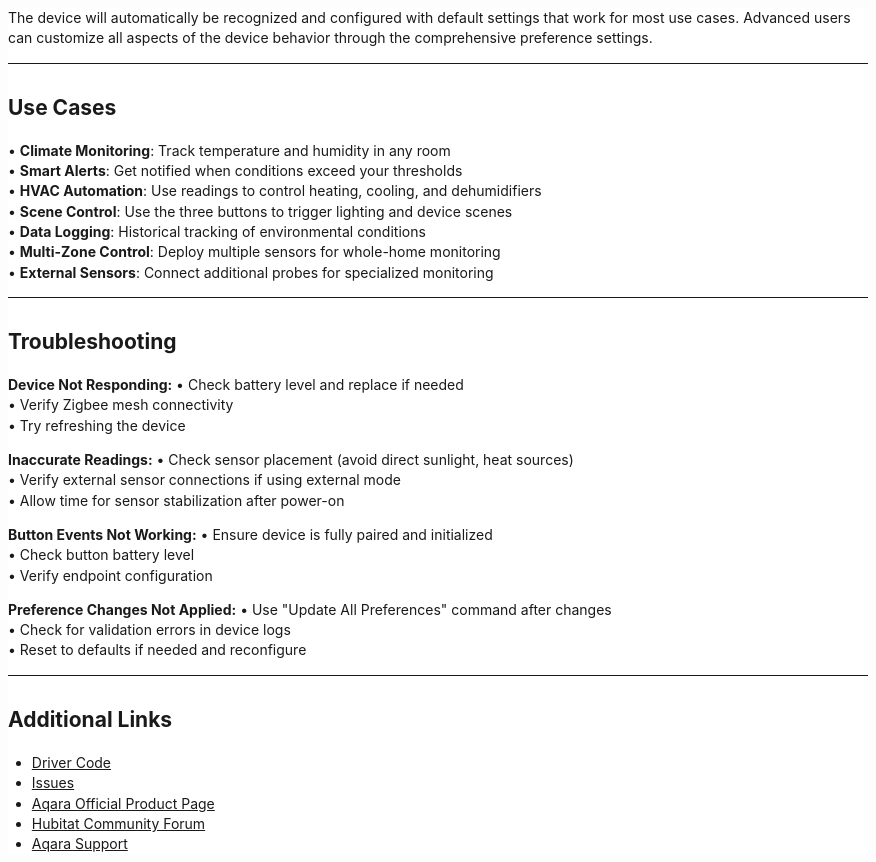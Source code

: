 The device will automatically be recognized and configured with default settings that work for most use cases. Advanced users can customize all aspects of the device behavior through the comprehensive preference settings.

---

## Use Cases

• **Climate Monitoring**: Track temperature and humidity in any room  
• **Smart Alerts**: Get notified when conditions exceed your thresholds  
• **HVAC Automation**: Use readings to control heating, cooling, and dehumidifiers  
• **Scene Control**: Use the three buttons to trigger lighting and device scenes  
• **Data Logging**: Historical tracking of environmental conditions  
• **Multi-Zone Control**: Deploy multiple sensors for whole-home monitoring  
• **External Sensors**: Connect additional probes for specialized monitoring  

---

## Troubleshooting

**Device Not Responding:**
• Check battery level and replace if needed  
• Verify Zigbee mesh connectivity  
• Try refreshing the device  

**Inaccurate Readings:**
• Check sensor placement (avoid direct sunlight, heat sources)  
• Verify external sensor connections if using external mode  
• Allow time for sensor stabilization after power-on  

**Button Events Not Working:**
• Ensure device is fully paired and initialized  
• Check button battery level  
• Verify endpoint configuration  

**Preference Changes Not Applied:**
• Use "Update All Preferences" command after changes  
• Check for validation errors in device logs  
• Reset to defaults if needed and reconfigure  

---

## Additional Links

- [Driver Code](https://github.com/kkossev/Hubitat/tree/development/Drivers/Aqara%20Climate%20Sensor%20W100)
- [Issues](https://github.com/kkossev/Hubitat/issues)
- [Aqara Official Product Page](https://www.aqara.com/en/product/climate-sensor-w100/)
- [Hubitat Community Forum](https://community.hubitat.com/)
- [Aqara Support](https://store-support.aqara.com/products/climate-sensor-w100)
